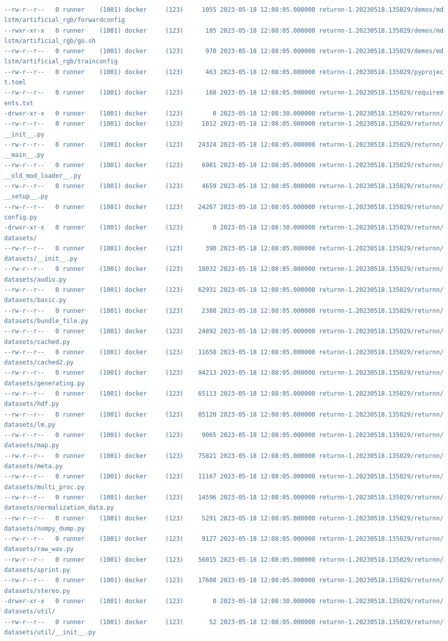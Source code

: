 ```diff
--rw-r--r--   0 runner    (1001) docker     (123)     1055 2023-05-18 12:08:05.000000 returnn-1.20230518.135029/demos/mdlstm/artificial_rgb/forwardconfig
--rwxr-xr-x   0 runner    (1001) docker     (123)      105 2023-05-18 12:08:05.000000 returnn-1.20230518.135029/demos/mdlstm/artificial_rgb/go.sh
--rw-r--r--   0 runner    (1001) docker     (123)      970 2023-05-18 12:08:05.000000 returnn-1.20230518.135029/demos/mdlstm/artificial_rgb/trainconfig
--rw-r--r--   0 runner    (1001) docker     (123)      463 2023-05-18 12:08:05.000000 returnn-1.20230518.135029/pyproject.toml
--rw-r--r--   0 runner    (1001) docker     (123)      168 2023-05-18 12:08:05.000000 returnn-1.20230518.135029/requirements.txt
-drwxr-xr-x   0 runner    (1001) docker     (123)        0 2023-05-18 12:08:30.000000 returnn-1.20230518.135029/returnn/
--rw-r--r--   0 runner    (1001) docker     (123)     1012 2023-05-18 12:08:05.000000 returnn-1.20230518.135029/returnn/__init__.py
--rw-r--r--   0 runner    (1001) docker     (123)    24324 2023-05-18 12:08:05.000000 returnn-1.20230518.135029/returnn/__main__.py
--rw-r--r--   0 runner    (1001) docker     (123)     6981 2023-05-18 12:08:05.000000 returnn-1.20230518.135029/returnn/__old_mod_loader__.py
--rw-r--r--   0 runner    (1001) docker     (123)     4659 2023-05-18 12:08:05.000000 returnn-1.20230518.135029/returnn/__setup__.py
--rw-r--r--   0 runner    (1001) docker     (123)    24267 2023-05-18 12:08:05.000000 returnn-1.20230518.135029/returnn/config.py
-drwxr-xr-x   0 runner    (1001) docker     (123)        0 2023-05-18 12:08:30.000000 returnn-1.20230518.135029/returnn/datasets/
--rw-r--r--   0 runner    (1001) docker     (123)      390 2023-05-18 12:08:05.000000 returnn-1.20230518.135029/returnn/datasets/__init__.py
--rw-r--r--   0 runner    (1001) docker     (123)    18032 2023-05-18 12:08:05.000000 returnn-1.20230518.135029/returnn/datasets/audio.py
--rw-r--r--   0 runner    (1001) docker     (123)    62931 2023-05-18 12:08:05.000000 returnn-1.20230518.135029/returnn/datasets/basic.py
--rw-r--r--   0 runner    (1001) docker     (123)     2388 2023-05-18 12:08:05.000000 returnn-1.20230518.135029/returnn/datasets/bundle_file.py
--rw-r--r--   0 runner    (1001) docker     (123)    24892 2023-05-18 12:08:05.000000 returnn-1.20230518.135029/returnn/datasets/cached.py
--rw-r--r--   0 runner    (1001) docker     (123)    11658 2023-05-18 12:08:05.000000 returnn-1.20230518.135029/returnn/datasets/cached2.py
--rw-r--r--   0 runner    (1001) docker     (123)    94213 2023-05-18 12:08:05.000000 returnn-1.20230518.135029/returnn/datasets/generating.py
--rw-r--r--   0 runner    (1001) docker     (123)    65113 2023-05-18 12:08:05.000000 returnn-1.20230518.135029/returnn/datasets/hdf.py
--rw-r--r--   0 runner    (1001) docker     (123)    85120 2023-05-18 12:08:05.000000 returnn-1.20230518.135029/returnn/datasets/lm.py
--rw-r--r--   0 runner    (1001) docker     (123)     9065 2023-05-18 12:08:05.000000 returnn-1.20230518.135029/returnn/datasets/map.py
--rw-r--r--   0 runner    (1001) docker     (123)    75821 2023-05-18 12:08:05.000000 returnn-1.20230518.135029/returnn/datasets/meta.py
--rw-r--r--   0 runner    (1001) docker     (123)    11167 2023-05-18 12:08:05.000000 returnn-1.20230518.135029/returnn/datasets/multi_proc.py
--rw-r--r--   0 runner    (1001) docker     (123)    14596 2023-05-18 12:08:05.000000 returnn-1.20230518.135029/returnn/datasets/normalization_data.py
--rw-r--r--   0 runner    (1001) docker     (123)     5291 2023-05-18 12:08:05.000000 returnn-1.20230518.135029/returnn/datasets/numpy_dump.py
--rw-r--r--   0 runner    (1001) docker     (123)     9127 2023-05-18 12:08:05.000000 returnn-1.20230518.135029/returnn/datasets/raw_wav.py
--rw-r--r--   0 runner    (1001) docker     (123)    56015 2023-05-18 12:08:05.000000 returnn-1.20230518.135029/returnn/datasets/sprint.py
--rw-r--r--   0 runner    (1001) docker     (123)    17608 2023-05-18 12:08:05.000000 returnn-1.20230518.135029/returnn/datasets/stereo.py
-drwxr-xr-x   0 runner    (1001) docker     (123)        0 2023-05-18 12:08:30.000000 returnn-1.20230518.135029/returnn/datasets/util/
--rw-r--r--   0 runner    (1001) docker     (123)       52 2023-05-18 12:08:05.000000 returnn-1.20230518.135029/returnn/datasets/util/__init__.py
```